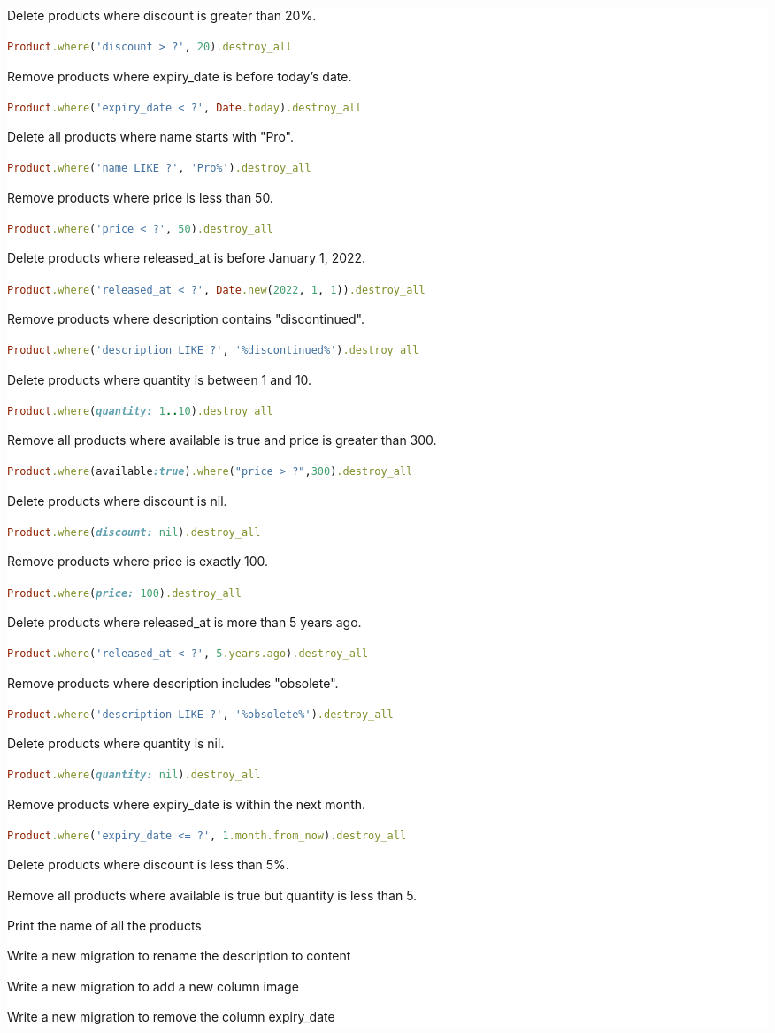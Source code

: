 Delete products where discount is greater than 20%.
```ruby
Product.where('discount > ?', 20).destroy_all
```
Remove products where expiry_date is before today’s date.
```ruby
Product.where('expiry_date < ?', Date.today).destroy_all
```
Delete all products where name starts with "Pro".
```ruby
Product.where('name LIKE ?', 'Pro%').destroy_all
```
Remove products where price is less than 50.
```ruby
Product.where('price < ?', 50).destroy_all
```
Delete products where released_at is before January 1, 2022.
```ruby
Product.where('released_at < ?', Date.new(2022, 1, 1)).destroy_all
```
Remove products where description contains "discontinued".
```ruby
Product.where('description LIKE ?', '%discontinued%').destroy_all
```
Delete products where quantity is between 1 and 10.
```ruby
Product.where(quantity: 1..10).destroy_all
```
Remove all products where available is true and price is greater than 300.
```ruby
Product.where(available:true).where("price > ?",300).destroy_all
```
Delete products where discount is nil.
```ruby
Product.where(discount: nil).destroy_all
```
Remove products where price is exactly 100.
```ruby
Product.where(price: 100).destroy_all
```
Delete products where released_at is more than 5 years ago.
```ruby
Product.where('released_at < ?', 5.years.ago).destroy_all
```
Remove products where description includes "obsolete".
```ruby
Product.where('description LIKE ?', '%obsolete%').destroy_all
```
Delete products where quantity is nil.
```ruby
Product.where(quantity: nil).destroy_all
```
Remove products where expiry_date is within the next month.
```ruby
Product.where('expiry_date <= ?', 1.month.from_now).destroy_all
```
Delete products where discount is less than 5%.

Remove all products where available is true but quantity is less than 5.

Print the name of all the products

Write a new migration to rename the description to content

Write a new migration to add a new column image

Write a new migration to remove the column expiry_date